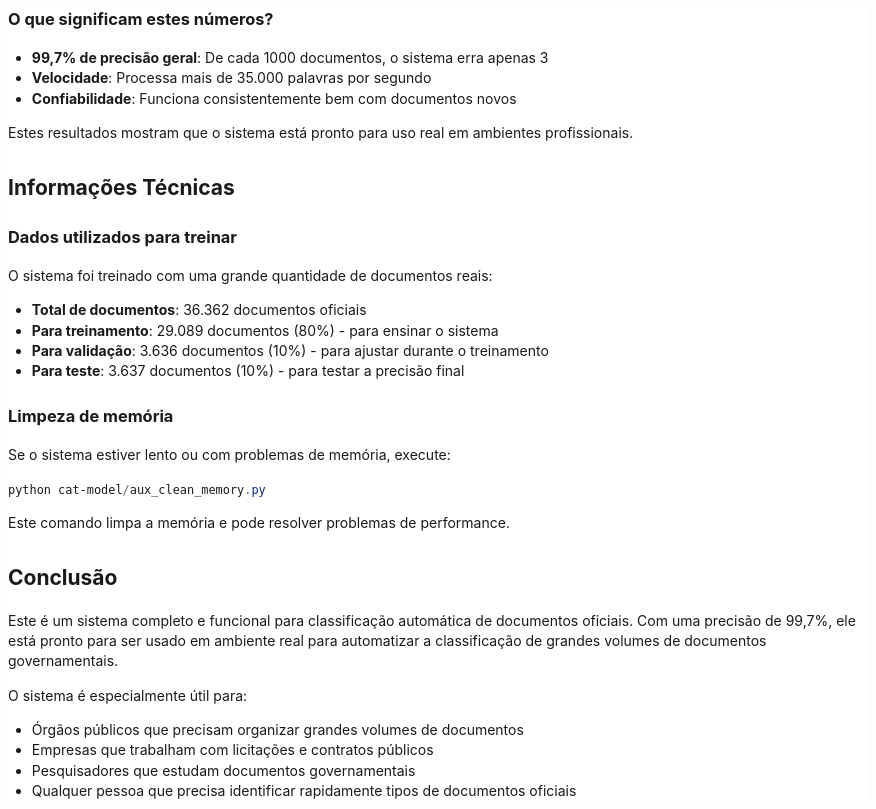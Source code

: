 ### O que significam estes números?

- **99,7% de precisão geral**: De cada 1000 documentos, o sistema erra apenas 3
- **Velocidade**: Processa mais de 35.000 palavras por segundo
- **Confiabilidade**: Funciona consistentemente bem com documentos novos

Estes resultados mostram que o sistema está pronto para uso real em ambientes profissionais.

## Informações Técnicas

### Dados utilizados para treinar

O sistema foi treinado com uma grande quantidade de documentos reais:

- **Total de documentos**: 36.362 documentos oficiais
- **Para treinamento**: 29.089 documentos (80%) - para ensinar o sistema
- **Para validação**: 3.636 documentos (10%) - para ajustar durante o treinamento  
- **Para teste**: 3.637 documentos (10%) - para testar a precisão final

### Limpeza de memória

Se o sistema estiver lento ou com problemas de memória, execute:
```powershell
python cat-model/aux_clean_memory.py
```
Este comando limpa a memória e pode resolver problemas de performance.

## Conclusão

Este é um sistema completo e funcional para classificação automática de documentos oficiais. Com uma precisão de 99,7%, ele está pronto para ser usado em ambiente real para automatizar a classificação de grandes volumes de documentos governamentais.

O sistema é especialmente útil para:
- Órgãos públicos que precisam organizar grandes volumes de documentos
- Empresas que trabalham com licitações e contratos públicos
- Pesquisadores que estudam documentos governamentais
- Qualquer pessoa que precisa identificar rapidamente tipos de documentos oficiais 